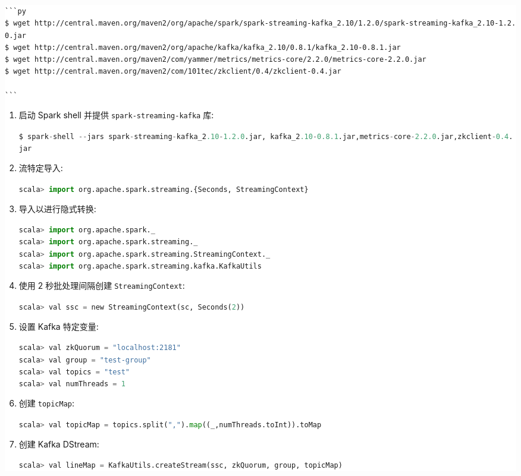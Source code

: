     ```py
    $ wget http://central.maven.org/maven2/org/apache/spark/spark-streaming-kafka_2.10/1.2.0/spark-streaming-kafka_2.10-1.2.0.jar
    $ wget http://central.maven.org/maven2/org/apache/kafka/kafka_2.10/0.8.1/kafka_2.10-0.8.1.jar
    $ wget http://central.maven.org/maven2/com/yammer/metrics/metrics-core/2.2.0/metrics-core-2.2.0.jar
    $ wget http://central.maven.org/maven2/com/101tec/zkclient/0.4/zkclient-0.4.jar

    ```

1.  启动 Spark shell 并提供 `spark-streaming-kafka` 库:

    ```py
    $ spark-shell --jars spark-streaming-kafka_2.10-1.2.0.jar, kafka_2.10-0.8.1.jar,metrics-core-2.2.0.jar,zkclient-0.4.jar

    ```

1.  流特定导入:

    ```py
    scala> import org.apache.spark.streaming.{Seconds, StreamingContext}

    ```

1.  导入以进行隐式转换:

    ```py
    scala> import org.apache.spark._
    scala> import org.apache.spark.streaming._
    scala> import org.apache.spark.streaming.StreamingContext._
    scala> import org.apache.spark.streaming.kafka.KafkaUtils

    ```

1.  使用 2 秒批处理间隔创建 `StreamingContext`:

    ```py
    scala> val ssc = new StreamingContext(sc, Seconds(2))

    ```

1.  设置 Kafka 特定变量:

    ```py
    scala> val zkQuorum = "localhost:2181"
    scala> val group = "test-group"
    scala> val topics = "test"
    scala> val numThreads = 1

    ```

1.  创建 `topicMap`:

    ```py
    scala> val topicMap = topics.split(",").map((_,numThreads.toInt)).toMap

    ```

1.  创建 Kafka DStream:

    ```py
    scala> val lineMap = KafkaUtils.createStream(ssc, zkQuorum, group, topicMap)
